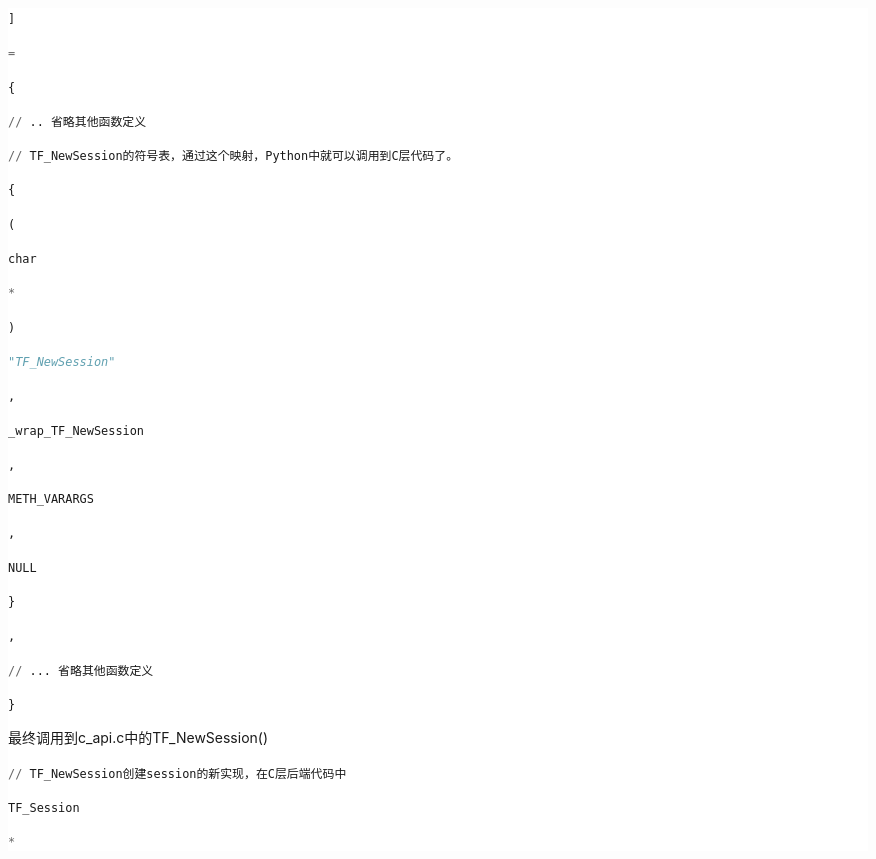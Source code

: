 ```python
]
```
```python
=
```
```python
{
```
```python
// .. 省略其他函数定义
```
```python
// TF_NewSession的符号表，通过这个映射，Python中就可以调用到C层代码了。
```
```python
{
```
```python
(
```
```python
char
```
```python
*
```
```python
)
```
```python
"TF_NewSession"
```
```python
,
```
```python
_wrap_TF_NewSession
```
```python
,
```
```python
METH_VARARGS
```
```python
,
```
```python
NULL
```
```python
}
```
```python
,
```
```python
// ... 省略其他函数定义
```
```python
}
```
最终调用到c_api.c中的TF_NewSession()
```python
// TF_NewSession创建session的新实现，在C层后端代码中
```
```python
TF_Session
```
```python
*
```